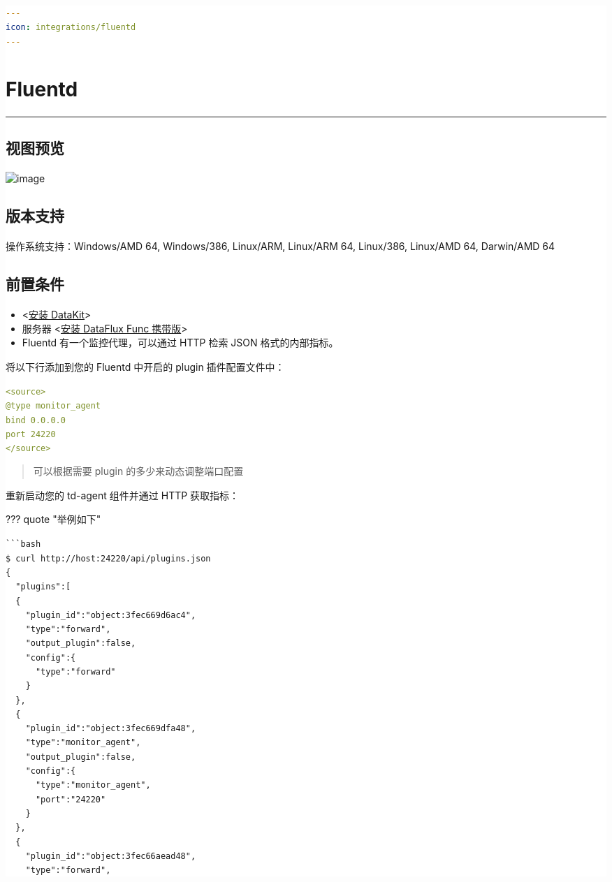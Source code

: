 ```yaml
---
icon: integrations/fluentd
---
```


# Fluentd

---

## 视图预览

![image](../imgs/input-fluentd-metrics-1.png)

## 版本支持

操作系统支持：Windows/AMD 64, Windows/386, Linux/ARM, Linux/ARM 64, Linux/386, Linux/AMD 64, Darwin/AMD 64

## 前置条件

- <[安装 DataKit](../../datakit/datakit-install.md)>
- 服务器 <[安装 DataFlux Func 携带版](https://func.guance.com/doc/maintenance-guide-installation/)>
- Fluentd 有一个监控代理，可以通过 HTTP 检索 JSON 格式的内部指标。

将以下行添加到您的 Fluentd 中开启的 plugin 插件配置文件中：

```yaml
<source>
@type monitor_agent
bind 0.0.0.0
port 24220
</source>
```

> 可以根据需要 plugin 的多少来动态调整端口配置

重新启动您的 td-agent 组件并通过 HTTP 获取指标：

??? quote "举例如下"

    ```bash
    $ curl http://host:24220/api/plugins.json
    {
      "plugins":[
      {
        "plugin_id":"object:3fec669d6ac4",
        "type":"forward",
        "output_plugin":false,
        "config":{
          "type":"forward"
        }
      },
      {
        "plugin_id":"object:3fec669dfa48",
        "type":"monitor_agent",
        "output_plugin":false,
        "config":{
          "type":"monitor_agent",
          "port":"24220"
        }
      },
      {
        "plugin_id":"object:3fec66aead48",
        "type":"forward",
